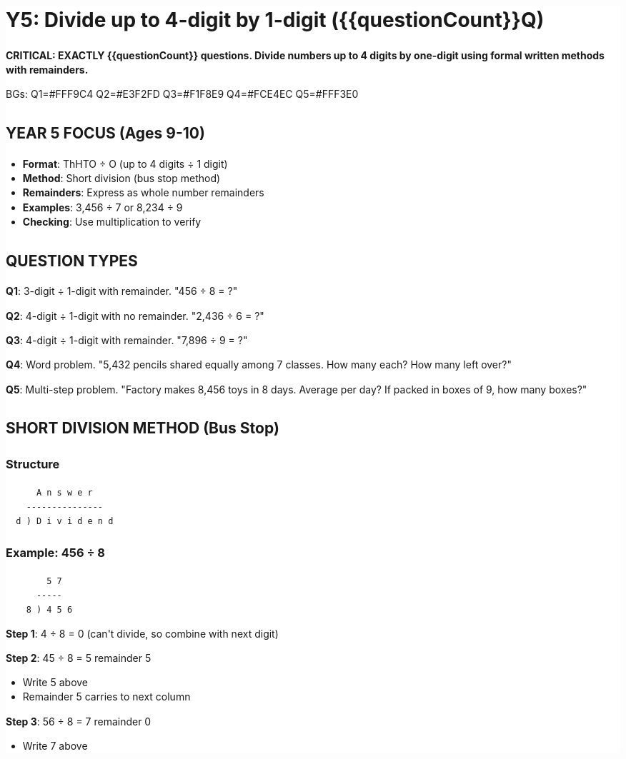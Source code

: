 # Y5: Divide up to 4-digit by 1-digit ({{questionCount}}Q)

**CRITICAL: EXACTLY {{questionCount}} questions. Divide numbers up to 4 digits by one-digit using formal written methods with remainders.**

BGs: Q1=#FFF9C4 Q2=#E3F2FD Q3=#F1F8E9 Q4=#FCE4EC Q5=#FFF3E0

## YEAR 5 FOCUS (Ages 9-10)
- **Format**: ThHTO ÷ O (up to 4 digits ÷ 1 digit)
- **Method**: Short division (bus stop method)
- **Remainders**: Express as whole number remainders
- **Examples**: 3,456 ÷ 7 or 8,234 ÷ 9
- **Checking**: Use multiplication to verify

## QUESTION TYPES

**Q1**: 3-digit ÷ 1-digit with remainder. "456 ÷ 8 = ?"

**Q2**: 4-digit ÷ 1-digit with no remainder. "2,436 ÷ 6 = ?"

**Q3**: 4-digit ÷ 1-digit with remainder. "7,896 ÷ 9 = ?"

**Q4**: Word problem. "5,432 pencils shared equally among 7 classes. How many each? How many left over?"

**Q5**: Multi-step problem. "Factory makes 8,456 toys in 8 days. Average per day? If packed in boxes of 9, how many boxes?"

## SHORT DIVISION METHOD (Bus Stop)

### Structure
```
      A n s w e r
    ---------------
  d ) D i v i d e n d
```

### Example: 456 ÷ 8

```
        5 7
      -----
    8 ) 4 5 6
```

**Step 1**: 4 ÷ 8 = 0 (can't divide, so combine with next digit)

**Step 2**: 45 ÷ 8 = 5 remainder 5
- Write 5 above
- Remainder 5 carries to next column

**Step 3**: 56 ÷ 8 = 7 remainder 0
- Write 7 above

